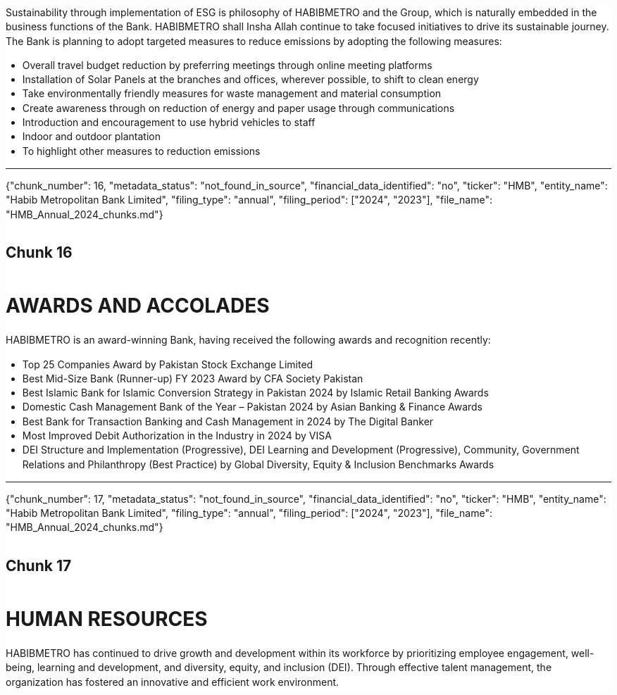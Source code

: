 Sustainability through implementation of ESG is philosophy of HABIBMETRO and the Group, which is naturally embedded in the business functions of the Bank. HABIBMETRO shall Insha Allah continue to take focused initiatives to drive its sustainable journey. The Bank is planning to adopt targeted measures to reduce emissions by adopting the following measures:

- Overall travel budget reduction by preferring meetings through online meeting platforms
- Installation of Solar Panels at the branches and offices, wherever possible, to shift to clean energy
- Take environmentally friendly measures for waste management and material consumption
- Create awareness through on reduction of energy and paper usage through communications
- Introduction and encouragement to use hybrid vehicles to staff
- Indoor and outdoor plantation
- To highlight other measures to reduction emissions

---

{"chunk_number": 16, "metadata_status": "not_found_in_source", "financial_data_identified": "no", "ticker": "HMB", "entity_name": "Habib Metropolitan Bank Limited", "filing_type": "annual", "filing_period": ["2024", "2023"], "file_name": "HMB_Annual_2024_chunks.md"}
## Chunk 16


# AWARDS AND ACCOLADES

HABIBMETRO is an award-winning Bank, having received the following awards and recognition recently:

- Top 25 Companies Award by Pakistan Stock Exchange Limited
- Best Mid-Size Bank (Runner-up) FY 2023 Award by CFA Society Pakistan
- Best Islamic Bank for Islamic Conversion Strategy in Pakistan 2024 by Islamic Retail Banking Awards
- Domestic Cash Management Bank of the Year – Pakistan 2024 by Asian Banking & Finance Awards
- Best Bank for Transaction Banking and Cash Management in 2024 by The Digital Banker
- Most Improved Debit Authorization in the Industry in 2024 by VISA
- DEI Structure and Implementation (Progressive), DEI Learning and Development (Progressive), Community, Government Relations and Philanthropy (Best Practice) by Global Diversity, Equity & Inclusion Benchmarks Awards

---

{"chunk_number": 17, "metadata_status": "not_found_in_source", "financial_data_identified": "no", "ticker": "HMB", "entity_name": "Habib Metropolitan Bank Limited", "filing_type": "annual", "filing_period": ["2024", "2023"], "file_name": "HMB_Annual_2024_chunks.md"}
## Chunk 17


# HUMAN RESOURCES

HABIBMETRO has continued to drive growth and development within its workforce by prioritizing employee engagement, well-being, learning and development, and diversity, equity, and inclusion (DEI). Through effective talent management, the organization has fostered an innovative and efficient work environment.
